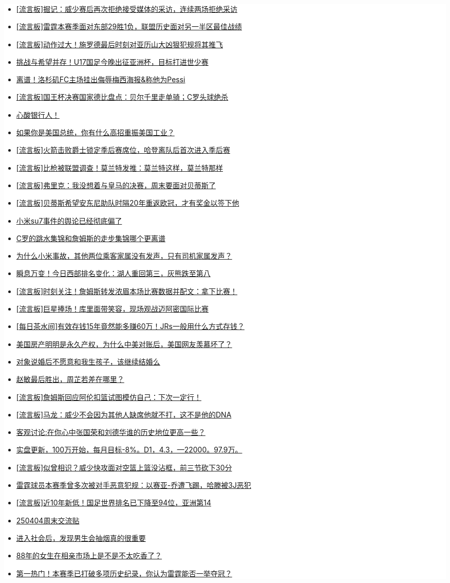 + [[流言板]掘记：威少赛后再次拒绝接受媒体的采访，连续两场拒绝采访](https://bbs.hupu.com/631528145.html)

+ [[流言板]雷霆本赛季面对东部29胜1负，联盟历史面对另一半区最佳战绩](https://bbs.hupu.com/631528443.html)

+ [[流言板]动作过大！施罗德最后时刻对亚历山大凶狠犯规将其推飞](https://bbs.hupu.com/631528315.html)

+ [挑战与希望并存！U17国足今晚出征亚洲杯，目标打进世少赛](https://bbs.hupu.com/631527550.html)

+ [离谱！洛杉矶FC主场挂出侮辱梅西海报&amp;称他为Pessi](https://bbs.hupu.com/631528491.html)

+ [[流言板]国王杯决赛国家德比盘点：贝尔千里走单骑；C罗头球绝杀](https://bbs.hupu.com/631522389.html)

+ [心酸银行人！](https://bbs.hupu.com/631528849.html)

+ [如果你是美国总统，你有什么高招重振美国工业？](https://bbs.hupu.com/631524066.html)

+ [[流言板]火箭击败爵士锁定季后赛席位，哈登离队后首次进入季后赛](https://bbs.hupu.com/631525229.html)

+ [[流言板]比枪被联盟调查！莫兰特发推：莫兰特这样，莫兰特那样](https://bbs.hupu.com/631523069.html)

+ [[流言板]弗里克：我没想着与皇马的决赛，周末要面对贝蒂斯了](https://bbs.hupu.com/631522593.html)

+ [[流言板]贝蒂斯希望安东尼助队时隔20年重返欧冠，才有奖金以签下他](https://bbs.hupu.com/631526250.html)

+ [小米su7事件的舆论已经彻底偏了](https://bbs.hupu.com/631527593.html)

+ [C罗的跳水集锦和詹姆斯的走步集锦哪个更离谱](https://bbs.hupu.com/631525533.html)

+ [为什么小米事故，其他两位乘客家属没有发声，只有司机家属发声？](https://bbs.hupu.com/631524148.html)

+ [瞬息万变！今日西部排名变化：湖人重回第三，灰熊跌至第八](https://bbs.hupu.com/631530557.html)

+ [[流言板]时刻关注！詹姆斯转发浓眉本场比赛数据并配文：拿下比赛！](https://bbs.hupu.com/631527716.html)

+ [[流言板]巨星捧场！库里面带笑容，现场观战迈阿密国际比赛](https://bbs.hupu.com/631528508.html)

+ [[每日茶水间]有效存钱15年竟然能多赚60万！JRs一般用什么方式存钱？](https://bbs.hupu.com/631528226.html)

+ [美国房产明明是永久产权，为什么中美对账后，美国网友羡慕坏了？](https://bbs.hupu.com/631526196.html)

+ [对象说婚后不愿意和我生孩子，该继续结婚么](https://bbs.hupu.com/631527476.html)

+ [赵敏最后胜出，周芷若差在哪里？](https://bbs.hupu.com/631527142.html)

+ [[流言板]詹姆斯回应阿伦扣篮试图模仿自己：下次一定行！](https://bbs.hupu.com/631528386.html)

+ [[流言板]马龙：威少不会因为其他人缺席他就不打，这不是他的DNA](https://bbs.hupu.com/631527859.html)

+ [客观讨论:在你心中张国荣和刘德华谁的历史地位更高一些？](https://bbs.hupu.com/631530306.html)

+ [实盘更新，100万开始，每月目标-8%。D1，4.3，—22000。97.9万。](https://bbs.hupu.com/631531534.html)

+ [[流言板]似曾相识？威少快攻面对空篮上篮没沾框，前三节砍下30分](https://bbs.hupu.com/631526782.html)

+ [雷霆球员本赛季曾多次被对手恶意犯规：以赛亚-乔遭飞踢，哈滕被3J恶犯](https://bbs.hupu.com/631529369.html)

+ [[流言板]近10年新低！国足世界排名已下降至94位，亚洲第14](https://bbs.hupu.com/631532267.html)

+ [250404周末交流贴](https://bbs.hupu.com/631531566.html)

+ [进入社会后，发现男生会抽烟真的很重要](https://bbs.hupu.com/631527047.html)

+ [88年的女生在相亲市场上是不是不太吃香了？](https://bbs.hupu.com/631530110.html)

+ [第一热门！本赛季已打破多项历史纪录，你认为雷霆能否一举夺冠？](https://bbs.hupu.com/631531524.html)
